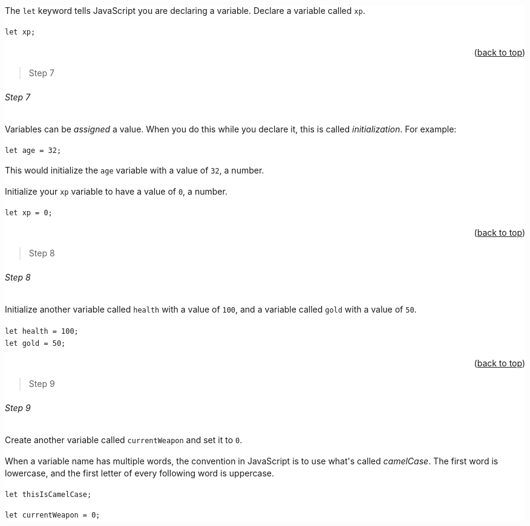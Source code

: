 The `let` keyword tells JavaScript you are declaring a variable. Declare a variable called `xp`.



```
let xp;
```


<p align="right">(<a href="#readme-top">back to top</a>)</p>


> Step 7
###### Step 7

Variables can be _assigned_ a value. When you do this while you declare it, this is called _initialization_. For example:

```
let age = 32;
```

This would initialize the `age` variable with a value of `32`, a number.

Initialize your `xp` variable to have a value of `0`, a number.


```
let xp = 0;
```



<p align="right">(<a href="#readme-top">back to top</a>)</p>


> Step 8
###### Step 8

Initialize another variable called `health` with a value of `100`, and a variable called `gold` with a value of `50`.



```
let health = 100;
let gold = 50;
```

<p align="right">(<a href="#readme-top">back to top</a>)</p>


> Step 9
###### Step 9

Create another variable called `currentWeapon` and set it to `0`.

When a variable name has multiple words, the convention in JavaScript is to use what's called _camelCase_. The first word is lowercase, and the first letter of every following word is uppercase.

```
let thisIsCamelCase;
```

```
let currentWeapon = 0;
```
